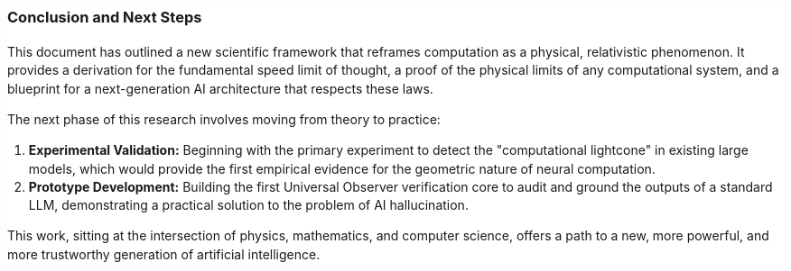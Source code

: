 
### **Conclusion and Next Steps**
This document has outlined a new scientific framework that reframes computation as a physical, relativistic phenomenon. It provides a derivation for the fundamental speed limit of thought, a proof of the physical limits of any computational system, and a blueprint for a next-generation AI architecture that respects these laws.

The next phase of this research involves moving from theory to practice:
1.  **Experimental Validation:** Beginning with the primary experiment to detect the "computational lightcone" in existing large models, which would provide the first empirical evidence for the geometric nature of neural computation.
2.  **Prototype Development:** Building the first Universal Observer verification core to audit and ground the outputs of a standard LLM, demonstrating a practical solution to the problem of AI hallucination.

This work, sitting at the intersection of physics, mathematics, and computer science, offers a path to a new, more powerful, and more trustworthy generation of artificial intelligence. 